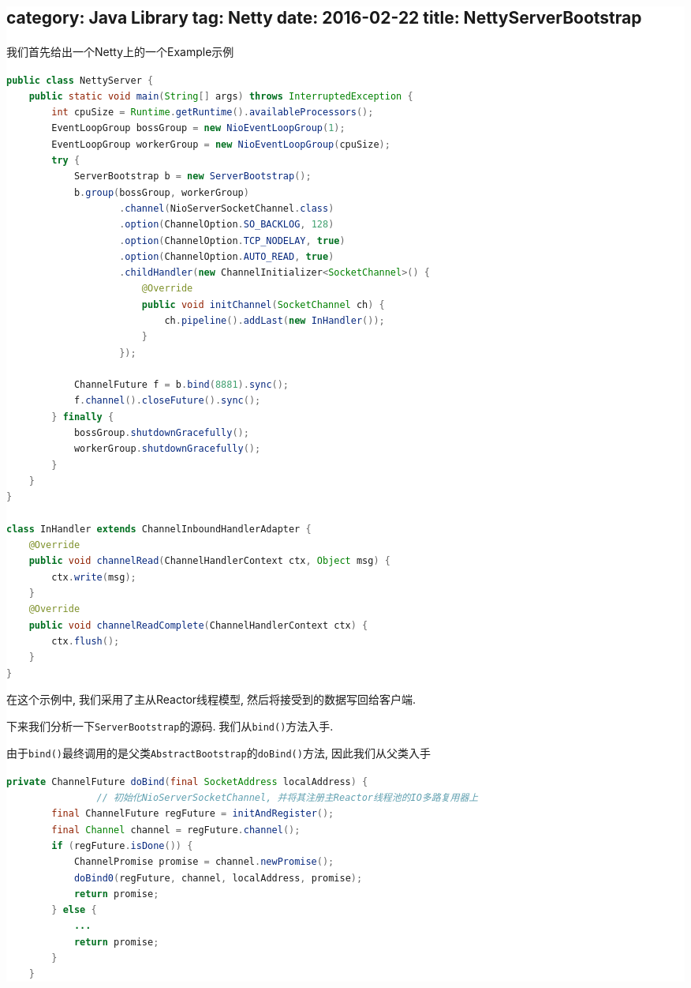 category: Java Library
tag: Netty
date: 2016-02-22
title: NettyServerBootstrap
---
我们首先给出一个Netty上的一个Example示例
```java
public class NettyServer {
    public static void main(String[] args) throws InterruptedException {
        int cpuSize = Runtime.getRuntime().availableProcessors();
        EventLoopGroup bossGroup = new NioEventLoopGroup(1);
        EventLoopGroup workerGroup = new NioEventLoopGroup(cpuSize);
        try {
            ServerBootstrap b = new ServerBootstrap();
            b.group(bossGroup, workerGroup)
                    .channel(NioServerSocketChannel.class)
                    .option(ChannelOption.SO_BACKLOG, 128)
                    .option(ChannelOption.TCP_NODELAY, true)
                    .option(ChannelOption.AUTO_READ, true)
                    .childHandler(new ChannelInitializer<SocketChannel>() {
                        @Override
                        public void initChannel(SocketChannel ch) {
                            ch.pipeline().addLast(new InHandler());
                        }
                    });

            ChannelFuture f = b.bind(8881).sync();
            f.channel().closeFuture().sync();
        } finally {
            bossGroup.shutdownGracefully();
            workerGroup.shutdownGracefully();
        }
    }
}

class InHandler extends ChannelInboundHandlerAdapter {
    @Override
    public void channelRead(ChannelHandlerContext ctx, Object msg) {
        ctx.write(msg);
    }
    @Override
    public void channelReadComplete(ChannelHandlerContext ctx) {
        ctx.flush();
    }
}
```
在这个示例中, 我们采用了主从Reactor线程模型, 然后将接受到的数据写回给客户端.

下来我们分析一下`ServerBootstrap`的源码. 我们从`bind()`方法入手.

由于`bind()`最终调用的是父类`AbstractBootstrap`的`doBind()`方法, 因此我们从父类入手
```java
private ChannelFuture doBind(final SocketAddress localAddress) {
				// 初始化NioServerSocketChannel, 并将其注册主Reactor线程池的IO多路复用器上
        final ChannelFuture regFuture = initAndRegister();
        final Channel channel = regFuture.channel();
        if (regFuture.isDone()) {
            ChannelPromise promise = channel.newPromise();
            doBind0(regFuture, channel, localAddress, promise);
            return promise;
        } else {
            ...
            return promise;
        }
    }
```
